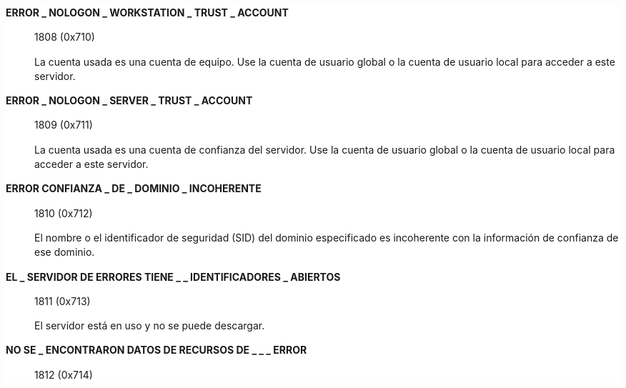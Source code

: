 <span id="ERROR_NOLOGON_WORKSTATION_TRUST_ACCOUNT"></span><span id="error_nologon_workstation_trust_account"></span>**ERROR \_ NOLOGON \_ WORKSTATION \_ TRUST \_ ACCOUNT**
</dt> <dd> <dl> <dt>

1808 (0x710)
</dt> <dt>



La cuenta usada es una cuenta de equipo. Use la cuenta de usuario global o la cuenta de usuario local para acceder a este servidor.


</dt> </dl> </dd> <dt>

<span id="ERROR_NOLOGON_SERVER_TRUST_ACCOUNT"></span><span id="error_nologon_server_trust_account"></span>**ERROR \_ NOLOGON \_ SERVER \_ TRUST \_ ACCOUNT**
</dt> <dd> <dl> <dt>

1809 (0x711)
</dt> <dt>



La cuenta usada es una cuenta de confianza del servidor. Use la cuenta de usuario global o la cuenta de usuario local para acceder a este servidor.


</dt> </dl> </dd> <dt>

<span id="ERROR_DOMAIN_TRUST_INCONSISTENT"></span><span id="error_domain_trust_inconsistent"></span>**ERROR CONFIANZA \_ DE \_ DOMINIO \_ INCOHERENTE**
</dt> <dd> <dl> <dt>

1810 (0x712)
</dt> <dt>



El nombre o el identificador de seguridad (SID) del dominio especificado es incoherente con la información de confianza de ese dominio.


</dt> </dl> </dd> <dt>

<span id="ERROR_SERVER_HAS_OPEN_HANDLES"></span><span id="error_server_has_open_handles"></span>**EL \_ SERVIDOR DE ERRORES TIENE \_ \_ IDENTIFICADORES \_ ABIERTOS**
</dt> <dd> <dl> <dt>

1811 (0x713)
</dt> <dt>



El servidor está en uso y no se puede descargar.


</dt> </dl> </dd> <dt>

<span id="ERROR_RESOURCE_DATA_NOT_FOUND"></span><span id="error_resource_data_not_found"></span>**NO SE \_ ENCONTRARON DATOS DE RECURSOS DE \_ \_ \_ ERROR**
</dt> <dd> <dl> <dt>

1812 (0x714)
</dt> <dt>
